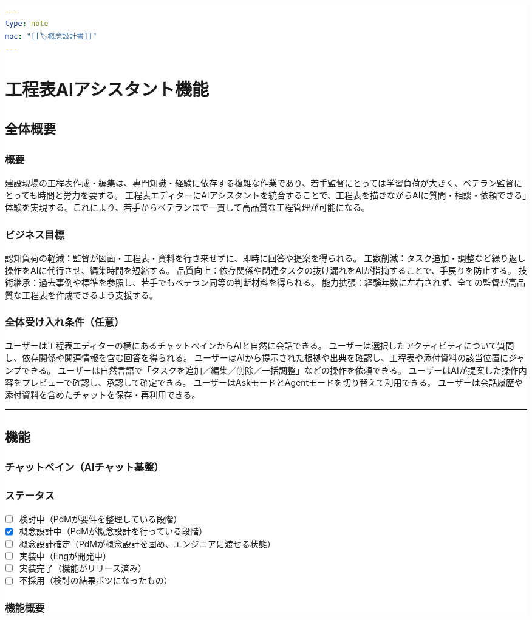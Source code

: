```yaml
---
type: note
moc: "[[🏷️概念設計書]]"
---
```



# 工程表AIアシスタント機能

## 全体概要
### 概要
建設現場の工程表作成・編集は、専門知識・経験に依存する複雑な作業であり、若手監督にとっては学習負荷が大きく、ベテラン監督にとっても時間と労力を要する。
工程表エディターにAIアシスタントを統合することで、工程表を描きながらAIに質問・相談・依頼できる」体験を実現する。これにより、若手からベテランまで一貫して高品質な工程管理が可能になる。

### ビジネス目標
認知負荷の軽減：監督が図面・工程表・資料を行き来せずに、即時に回答や提案を得られる。
工数削減：タスク追加・調整など繰り返し操作をAIに代行させ、編集時間を短縮する。
品質向上：依存関係や関連タスクの抜け漏れをAIが指摘することで、手戻りを防止する。
技術継承：過去事例や標準を参照し、若手でもベテラン同等の判断材料を得られる。
能力拡張：経験年数に左右されず、全ての監督が高品質な工程表を作成できるよう支援する。

### 全体受け入れ条件（任意）
ユーザーは工程表エディターの横にあるチャットペインからAIと自然に会話できる。
ユーザーは選択したアクティビティについて質問し、依存関係や関連情報を含む回答を得られる。
ユーザーはAIから提示された根拠や出典を確認し、工程表や添付資料の該当位置にジャンプできる。
ユーザーは自然言語で「タスクを追加／編集／削除／一括調整」などの操作を依頼できる。
ユーザーはAIが提案した操作内容をプレビューで確認し、承認して確定できる。
ユーザーはAskモードとAgentモードを切り替えて利用できる。
ユーザーは会話履歴や添付資料を含めたチャットを保存・再利用できる。

---

## 機能

### チャットペイン（AIチャット基盤）

### ステータス

* [ ] 検討中（PdMが要件を整理している段階）
* [x] 概念設計中（PdMが概念設計を行っている段階）
* [ ] 概念設計確定（PdMが概念設計を固め、エンジニアに渡せる状態）
* [ ] 実装中（Engが開発中）
* [ ] 実装完了（機能がリリース済み）
* [ ] 不採用（検討の結果ボツになったもの）

### 機能概要
